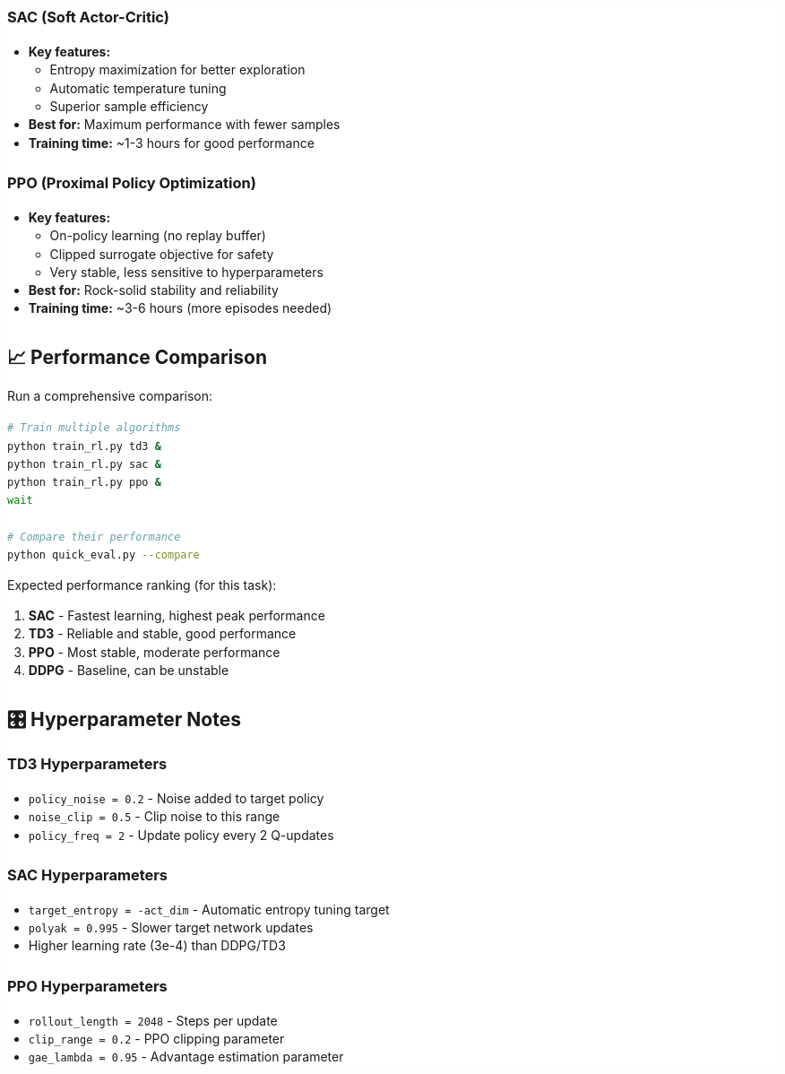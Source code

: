 ### SAC (Soft Actor-Critic)  
- **Key features:**
  - Entropy maximization for better exploration
  - Automatic temperature tuning
  - Superior sample efficiency
- **Best for:** Maximum performance with fewer samples
- **Training time:** ~1-3 hours for good performance

### PPO (Proximal Policy Optimization)
- **Key features:**
  - On-policy learning (no replay buffer)
  - Clipped surrogate objective for safety
  - Very stable, less sensitive to hyperparameters
- **Best for:** Rock-solid stability and reliability
- **Training time:** ~3-6 hours (more episodes needed)

## 📈 Performance Comparison

Run a comprehensive comparison:

```bash
# Train multiple algorithms
python train_rl.py td3 &
python train_rl.py sac &  
python train_rl.py ppo &
wait

# Compare their performance
python quick_eval.py --compare
```

Expected performance ranking (for this task):
1. **SAC** - Fastest learning, highest peak performance
2. **TD3** - Reliable and stable, good performance  
3. **PPO** - Most stable, moderate performance
4. **DDPG** - Baseline, can be unstable

## 🎛️ Hyperparameter Notes

### TD3 Hyperparameters
- `policy_noise = 0.2` - Noise added to target policy
- `noise_clip = 0.5` - Clip noise to this range  
- `policy_freq = 2` - Update policy every 2 Q-updates

### SAC Hyperparameters
- `target_entropy = -act_dim` - Automatic entropy tuning target
- `polyak = 0.995` - Slower target network updates
- Higher learning rate (3e-4) than DDPG/TD3

### PPO Hyperparameters
- `rollout_length = 2048` - Steps per update
- `clip_range = 0.2` - PPO clipping parameter
- `gae_lambda = 0.95` - Advantage estimation parameter
